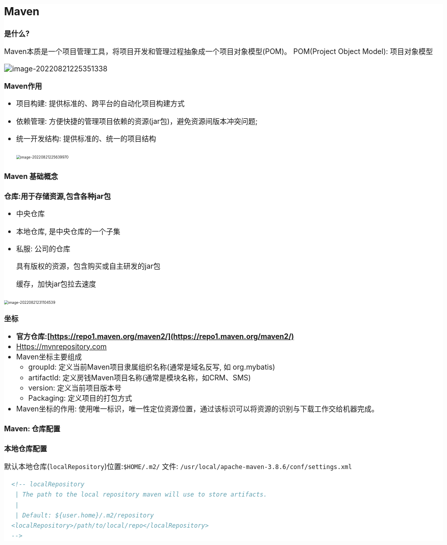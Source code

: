 ## Maven

**是什么?**

Maven本质是一个项目管理工具，将项目开发和管理过程抽象成一个项目对象模型(POM)。
POM(Project Object Model): 项目对象模型

![image-20220821225351338](https://my-typora-pictures-1252258460.cos.ap-guangzhou.myqcloud.com/img/image-20220821225351338.png)

**Maven作用**

- 项目构建: 提供标准的、跨平台的自动化项目构建方式
- 依赖管理: 方便快捷的管理项目依赖的资源(jar包)，避免资源间版本冲突问题;
- 统一开发结构: 提供标准的、统一的项目结构

  <img src="https://my-typora-pictures-1252258460.cos.ap-guangzhou.myqcloud.com/img/image-20220821225639970.png" alt="image-20220821225639970" style="zoom:50%;" />

#### Maven 基础概念

**仓库:用于存储资源,包含各种jar包**

- 中央仓库

- 本地仓库, 是中央仓库的一个子集

- 私服: 公司的仓库

  具有版权的资源，包含购买或自主研发的jar包

  缓存，加快jar包拉去速度

<img src="https://my-typora-pictures-1252258460.cos.ap-guangzhou.myqcloud.com/img/image-20220821231104539.png" alt="image-20220821231104539" style="zoom:50%;" />

**坐标**

- **官方仓库:[https://repo1.maven.org/maven2/](https://repo1.maven.org/maven2/)**
- [Https://mvnrepository.com](Https://mvnrepository.com)
- Maven坐标主要组成
  - groupId: 定义当前Maven项目隶属组织名称(通常是域名反写, 如 org.mybatis)
  - artifactId: 定义房钱Maven项目名称(通常是模块名称，如CRM、SMS)
  - version: 定义当前项目版本号
  - Packaging: 定义项目的打包方式
- Maven坐标的作用: 使用唯一标识，唯一性定位资源位置，通过该标识可以将资源的识别与下载工作交给机器完成。

#### Maven: 仓库配置

**本地仓库配置**

默认本地仓库(`localRepository`)位置:`$HOME/.m2/`
文件: `/usr/local/apache-maven-3.8.6/conf/settings.xml`

```xml
  <!-- localRepository
   | The path to the local repository maven will use to store artifacts.
   |
   | Default: ${user.home}/.m2/repository
  <localRepository>/path/to/local/repo</localRepository>
  -->
```
